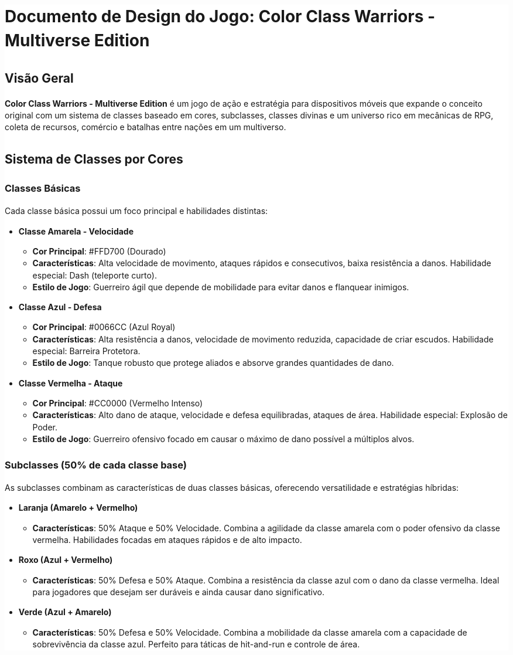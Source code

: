# Documento de Design do Jogo: Color Class Warriors - Multiverse Edition

## Visão Geral

**Color Class Warriors - Multiverse Edition** é um jogo de ação e estratégia para dispositivos móveis que expande o conceito original com um sistema de classes baseado em cores, subclasses, classes divinas e um universo rico em mecânicas de RPG, coleta de recursos, comércio e batalhas entre nações em um multiverso.

## Sistema de Classes por Cores

### Classes Básicas

Cada classe básica possui um foco principal e habilidades distintas:

- **Classe Amarela - Velocidade**
  - **Cor Principal**: #FFD700 (Dourado)
  - **Características**: Alta velocidade de movimento, ataques rápidos e consecutivos, baixa resistência a danos. Habilidade especial: Dash (teleporte curto).
  - **Estilo de Jogo**: Guerreiro ágil que depende de mobilidade para evitar danos e flanquear inimigos.

- **Classe Azul - Defesa**
  - **Cor Principal**: #0066CC (Azul Royal)
  - **Características**: Alta resistência a danos, velocidade de movimento reduzida, capacidade de criar escudos. Habilidade especial: Barreira Protetora.
  - **Estilo de Jogo**: Tanque robusto que protege aliados e absorve grandes quantidades de dano.

- **Classe Vermelha - Ataque**
  - **Cor Principal**: #CC0000 (Vermelho Intenso)
  - **Características**: Alto dano de ataque, velocidade e defesa equilibradas, ataques de área. Habilidade especial: Explosão de Poder.
  - **Estilo de Jogo**: Guerreiro ofensivo focado em causar o máximo de dano possível a múltiplos alvos.

### Subclasses (50% de cada classe base)

As subclasses combinam as características de duas classes básicas, oferecendo versatilidade e estratégias híbridas:

- **Laranja (Amarelo + Vermelho)**
  - **Características**: 50% Ataque e 50% Velocidade. Combina a agilidade da classe amarela com o poder ofensivo da classe vermelha. Habilidades focadas em ataques rápidos e de alto impacto.

- **Roxo (Azul + Vermelho)**
  - **Características**: 50% Defesa e 50% Ataque. Combina a resistência da classe azul com o dano da classe vermelha. Ideal para jogadores que desejam ser duráveis e ainda causar dano significativo.

- **Verde (Azul + Amarelo)**
  - **Características**: 50% Defesa e 50% Velocidade. Combina a mobilidade da classe amarela com a capacidade de sobrevivência da classe azul. Perfeito para táticas de hit-and-run e controle de área.
